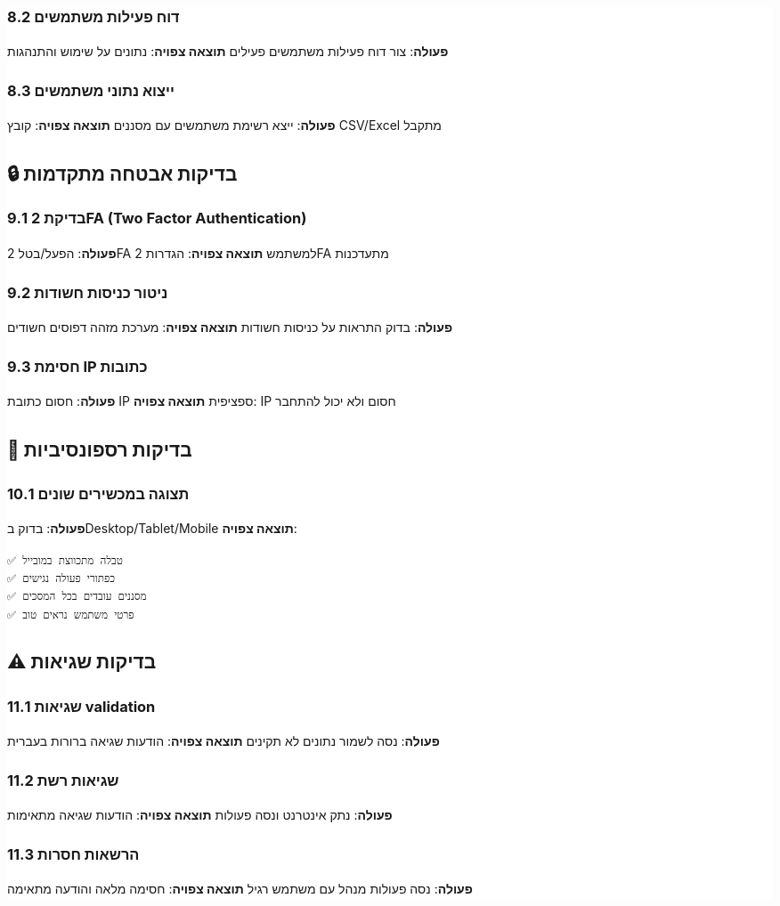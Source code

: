 ### 8.2 דוח פעילות משתמשים
**פעולה**: צור דוח פעילות משתמשים פעילים
**תוצאה צפויה**: נתונים על שימוש והתנהגות

### 8.3 ייצוא נתוני משתמשים
**פעולה**: ייצא רשימת משתמשים עם מסננים
**תוצאה צפויה**: קובץ CSV/Excel מתקבל

## 🔒 בדיקות אבטחה מתקדמות

### 9.1 בדיקת 2FA (Two Factor Authentication)
**פעולה**: הפעל/בטל 2FA למשתמש
**תוצאה צפויה**: הגדרות 2FA מתעדכנות

### 9.2 ניטור כניסות חשודות
**פעולה**: בדוק התראות על כניסות חשודות
**תוצאה צפויה**: מערכת מזהה דפוסים חשודים

### 9.3 חסימת IP כתובות
**פעולה**: חסום כתובת IP ספציפית
**תוצאה צפויה**: IP חסום ולא יכול להתחבר

## 📱 בדיקות רספונסיביות

### 10.1 תצוגה במכשירים שונים
**פעולה**: בדוק בDesktop/Tablet/Mobile
**תוצאה צפויה**:
```
✅ טבלה מתכווצת במובייל
✅ כפתורי פעולה נגישים
✅ מסננים עובדים בכל המסכים
✅ פרטי משתמש נראים טוב
```

## ⚠️ בדיקות שגיאות

### 11.1 שגיאות validation
**פעולה**: נסה לשמור נתונים לא תקינים
**תוצאה צפויה**: הודעות שגיאה ברורות בעברית

### 11.2 שגיאות רשת
**פעולה**: נתק אינטרנט ונסה פעולות
**תוצאה צפויה**: הודעות שגיאה מתאימות

### 11.3 הרשאות חסרות
**פעולה**: נסה פעולות מנהל עם משתמש רגיל
**תוצאה צפויה**: חסימה מלאה והודעה מתאימה
